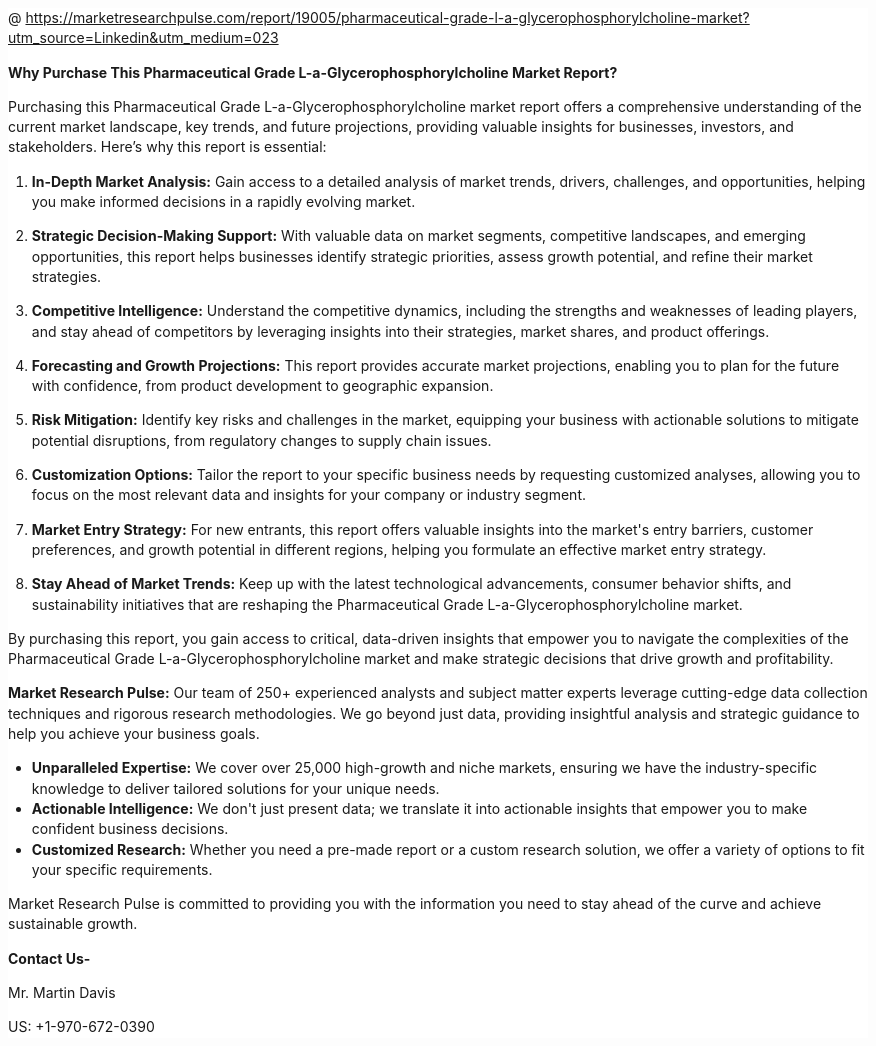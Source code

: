@&nbsp;<a href="https://marketresearchpulse.com/report/19005/pharmaceutical-grade-l-a-glycerophosphorylcholine-market?utm_source=Linkedin&utm_medium=023">https://marketresearchpulse.com/report/19005/pharmaceutical-grade-l-a-glycerophosphorylcholine-market?utm_source=Linkedin&utm_medium=023</a></strong></p><p><strong>Why Purchase This Pharmaceutical Grade L-a-Glycerophosphorylcholine Market Report?</strong></p><p>Purchasing this Pharmaceutical Grade L-a-Glycerophosphorylcholine market report offers a comprehensive understanding of the current market landscape, key trends, and future projections, providing valuable insights for businesses, investors, and stakeholders. Here&rsquo;s why this report is essential:</p><ol><li><p><strong>In-Depth Market Analysis:</strong> Gain access to a detailed analysis of market trends, drivers, challenges, and opportunities, helping you make informed decisions in a rapidly evolving market.</p></li><li><p><strong>Strategic Decision-Making Support:</strong> With valuable data on market segments, competitive landscapes, and emerging opportunities, this report helps businesses identify strategic priorities, assess growth potential, and refine their market strategies.</p></li><li><p><strong>Competitive Intelligence:</strong> Understand the competitive dynamics, including the strengths and weaknesses of leading players, and stay ahead of competitors by leveraging insights into their strategies, market shares, and product offerings.</p></li><li><p><strong>Forecasting and Growth Projections:</strong> This report provides accurate market projections, enabling you to plan for the future with confidence, from product development to geographic expansion.</p></li><li><p><strong>Risk Mitigation:</strong> Identify key risks and challenges in the market, equipping your business with actionable solutions to mitigate potential disruptions, from regulatory changes to supply chain issues.</p></li><li><p><strong>Customization Options:</strong> Tailor the report to your specific business needs by requesting customized analyses, allowing you to focus on the most relevant data and insights for your company or industry segment.</p></li><li><p><strong>Market Entry Strategy:</strong> For new entrants, this report offers valuable insights into the market's entry barriers, customer preferences, and growth potential in different regions, helping you formulate an effective market entry strategy.</p></li><li><p><strong>Stay Ahead of Market Trends:</strong> Keep up with the latest technological advancements, consumer behavior shifts, and sustainability initiatives that are reshaping the Pharmaceutical Grade L-a-Glycerophosphorylcholine market.</p></li></ol><p>By purchasing this report, you gain access to critical, data-driven insights that empower you to navigate the complexities of the Pharmaceutical Grade L-a-Glycerophosphorylcholine market and make strategic decisions that drive growth and profitability.</p><p><strong>Market Research Pulse:</strong>&nbsp;Our team of 250+ experienced analysts and subject matter experts leverage cutting-edge data collection techniques and rigorous research methodologies. We go beyond just data, providing insightful analysis and strategic guidance to help you achieve your business goals.</p><ul><li><strong>Unparalleled Expertise:</strong>&nbsp;We cover over 25,000 high-growth and niche markets, ensuring we have the industry-specific knowledge to deliver tailored solutions for your unique needs.</li><li><strong>Actionable Intelligence:</strong>&nbsp;We don't just present data; we translate it into actionable insights that empower you to make confident business decisions.</li><li><strong>Customized Research:</strong>&nbsp;Whether you need a pre-made report or a custom research solution, we offer a variety of options to fit your specific requirements.</li></ul><p>Market Research Pulse is committed to providing you with the information you need to stay ahead of the curve and achieve sustainable growth.</p><p><strong>Contact Us-</strong></p><p>Mr. Martin Davis</p><p>US: +1-970-672-0390</p>
